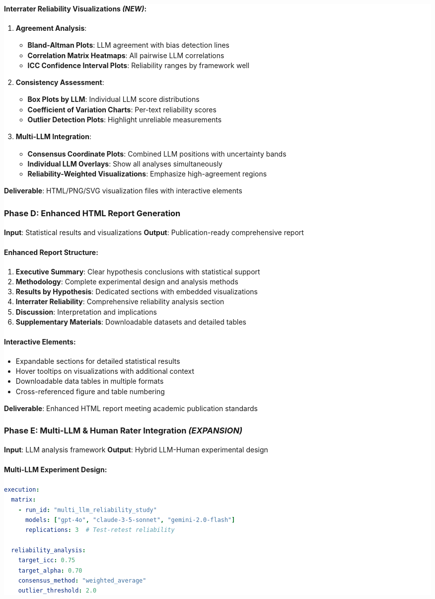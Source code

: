 #### **Interrater Reliability Visualizations** *(NEW)*:
1. **Agreement Analysis**:
   - **Bland-Altman Plots**: LLM agreement with bias detection lines
   - **Correlation Matrix Heatmaps**: All pairwise LLM correlations
   - **ICC Confidence Interval Plots**: Reliability ranges by framework well

2. **Consistency Assessment**:
   - **Box Plots by LLM**: Individual LLM score distributions
   - **Coefficient of Variation Charts**: Per-text reliability scores
   - **Outlier Detection Plots**: Highlight unreliable measurements

3. **Multi-LLM Integration**:
   - **Consensus Coordinate Plots**: Combined LLM positions with uncertainty bands
   - **Individual LLM Overlays**: Show all analyses simultaneously
   - **Reliability-Weighted Visualizations**: Emphasize high-agreement regions

**Deliverable**: HTML/PNG/SVG visualization files with interactive elements

### **Phase D: Enhanced HTML Report Generation**
**Input**: Statistical results and visualizations
**Output**: Publication-ready comprehensive report

#### **Enhanced Report Structure**:
1. **Executive Summary**: Clear hypothesis conclusions with statistical support
2. **Methodology**: Complete experimental design and analysis methods
3. **Results by Hypothesis**: Dedicated sections with embedded visualizations
4. **Interrater Reliability**: Comprehensive reliability analysis section
5. **Discussion**: Interpretation and implications
6. **Supplementary Materials**: Downloadable datasets and detailed tables

#### **Interactive Elements**:
- Expandable sections for detailed statistical results
- Hover tooltips on visualizations with additional context
- Downloadable data tables in multiple formats
- Cross-referenced figure and table numbering

**Deliverable**: Enhanced HTML report meeting academic publication standards

### **Phase E: Multi-LLM & Human Rater Integration** *(EXPANSION)*
**Input**: LLM analysis framework
**Output**: Hybrid LLM-Human experimental design

#### **Multi-LLM Experiment Design**:
```yaml
execution:
  matrix:
    - run_id: "multi_llm_reliability_study"
      models: ["gpt-4o", "claude-3-5-sonnet", "gemini-2.0-flash"]
      replications: 3  # Test-retest reliability
      
  reliability_analysis:
    target_icc: 0.75
    target_alpha: 0.70
    consensus_method: "weighted_average"
    outlier_threshold: 2.0
```
